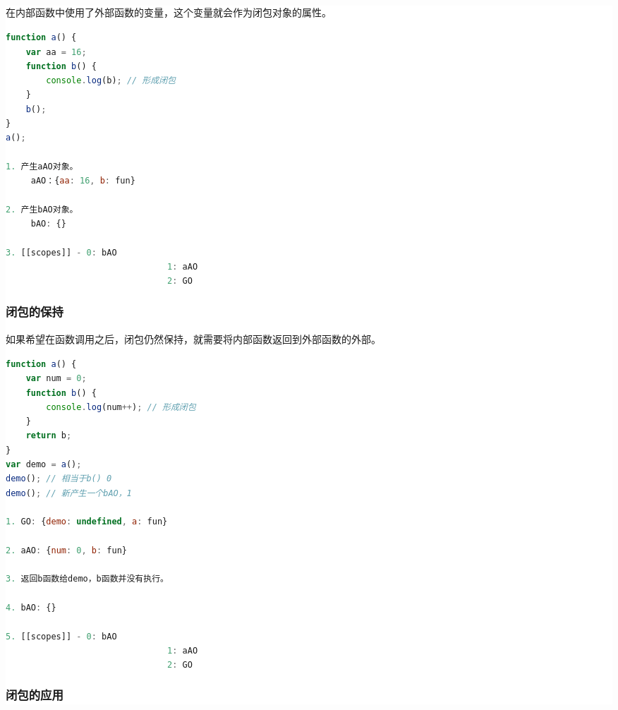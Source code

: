 在内部函数中使用了外部函数的变量，这个变量就会作为闭包对象的属性。

```javascript
function a() {
	var aa = 16;
	function b() {
		console.log(b); // 形成闭包
	}
	b();
}
a();

1. 产生aAO对象。
	 aAO：{aa: 16, b: fun}

2. 产生bAO对象。
	 bAO: {}

3. [[scopes]] - 0: bAO
								1: aAO
								2: GO
```

### 闭包的保持

如果希望在函数调用之后，闭包仍然保持，就需要将内部函数返回到外部函数的外部。

```javascript
function a() {
	var num = 0;
	function b() {
		console.log(num++); // 形成闭包
	}
	return b;
}
var demo = a();
demo(); // 相当于b() 0
demo(); // 新产生一个bAO，1

1. GO: {demo: undefined, a: fun}

2. aAO: {num: 0, b: fun}

3. 返回b函数给demo，b函数并没有执行。

4. bAO: {}

5. [[scopes]] - 0: bAO
								1: aAO
								2: GO
```

### 闭包的应用
